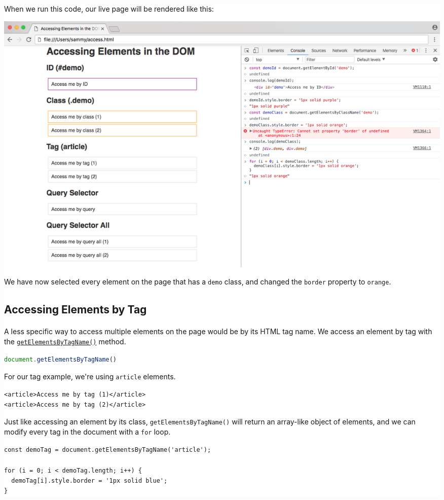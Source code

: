 When we run this code, our live page will be rendered like this:

![Browser rendering of class element styling](../images/class-element.png)

We have now selected every element on the page that has a `demo` class, and changed the `border` property to `orange`.

## Accessing Elements by Tag

A less specific way to access multiple elements on the page would be by its HTML tag name. We access an element by tag with the [`getElementsByTagName()`](https://developer.mozilla.org/en-US/docs/Web/API/Element/getElementsByTagName) method.

```js
document.getElementsByTagName()
```

For our tag example, we're using `article` elements.

```
<article>Access me by tag (1)</article>
<article>Access me by tag (2)</article>
```

Just like accessing an element by its class, `getElementsByTagName()` will return an array-like object of elements, and we can modify every tag in the document with a `for` loop.

```terminal
const demoTag = document.getElementsByTagName('article');

for (i = 0; i < demoTag.length; i++) {
  demoTag[i].style.border = '1px solid blue';
}
```
